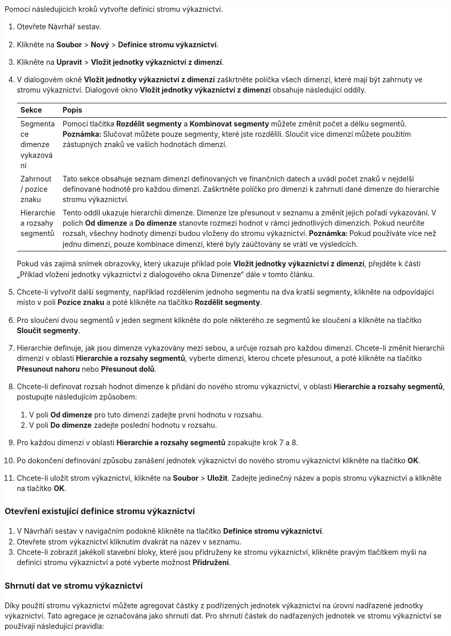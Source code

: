 Pomocí následujících kroků vytvořte definici stromu výkaznictví.

1.  Otevřete Návrhář sestav.
2.  Klikněte na **Soubor** &gt; **Nový** &gt; **Definice stromu výkaznictví**.
3.  Klikněte na **Upravit** &gt; **Vložit jednotky výkaznictví z dimenzí**.
4.  V dialogovém okně **Vložit jednotky výkaznictví z dimenzí** zaškrtněte políčka všech dimenzí, které mají být zahrnuty ve stromu výkaznictví. Dialogové okno **Vložit jednotky výkaznictví z dimenzí** obsahuje následující oddíly.

    | Sekce                          | Popis                                                                                                                                                                                                                                                                                                                                                                                                                                                    |
    |----------------------------------|----------------------------------------------------------------------------------------------------------------------------------------------------------------------------------------------------------------------------------------------------------------------------------------------------------------------------------------------------------------------------------------------------------------------------------------------------------------|
    | Segmentace dimenze vykazování | Pomocí tlačítka **Rozdělit segmenty** a **Kombinovat segmenty** můžete změnit počet a délku segmentů. **Poznámka:** Slučovat můžete pouze segmenty, které jste rozdělili. Sloučit více dimenzí můžete použitím zástupných znaků ve vašich hodnotách dimenzí.                                                                                                                                                                                                          |
    | Zahrnout / pozice znaku       | Tato sekce obsahuje seznam dimenzí definovaných ve finančních datech a uvádí počet znaků v nejdelší definované hodnotě pro každou dimenzi. Zaškrtněte políčko pro dimenzi k zahrnutí dané dimenze do hierarchie stromu výkaznictví.                                                                                                                                                                                           |
    | Hierarchie a rozsahy segmentů     | Tento oddíl ukazuje hierarchii dimenze. Dimenze lze přesunout v seznamu a změnit jejich pořadí vykazování. V polích **Od dimenze** a **Do dimenze** stanovte rozmezí hodnot v rámci jednotlivých dimenzích. Pokud neurčíte rozsah, všechny hodnoty dimenzí budou vloženy do stromu výkaznictví. **Poznámka:** Pokud používáte více než jednu dimenzi, pouze kombinace dimenzí, které byly zaúčtovány se vrátí ve výsledcích. |

    Pokud vás zajímá snímek obrazovky, který ukazuje příklad pole **Vložit jednotky výkaznictví z dimenzí**, přejděte k části „Příklad vložení jednotky výkaznictví z dialogového okna Dimenze“ dále v tomto článku.
5.  Chcete-li vytvořit další segmenty, například rozdělením jednoho segmentu na dva kratší segmenty, klikněte na odpovídající místo v poli **Pozice znaku** a poté klikněte na tlačítko **Rozdělit segmenty**.
6.  Pro sloučení dvou segmentů v jeden segment klikněte do pole některého ze segmentů ke sloučení a klikněte na tlačítko **Sloučit segmenty**.
7.  Hierarchie definuje, jak jsou dimenze vykazovány mezi sebou, a určuje rozsah pro každou dimenzi. Chcete-li změnit hierarchii dimenzí v oblasti **Hierarchie a rozsahy segmentů**, vyberte dimenzi, kterou chcete přesunout, a poté klikněte na tlačítko **Přesunout nahoru** nebo **Přesunout dolů**.
8.  Chcete-li definovat rozsah hodnot dimenze k přidání do nového stromu výkaznictví, v oblasti **Hierarchie a rozsahy segmentů**, postupujte následujícím způsobem:
    1.  V poli **Od dimenze** pro tuto dimenzi zadejte první hodnotu v rozsahu.
    2.  V poli **Do dimenze** zadejte poslední hodnotu v rozsahu.

9.  Pro každou dimenzi v oblasti **Hierarchie a rozsahy segmentů** zopakujte krok 7 a 8.
10. Po dokončení definování způsobu zanášení jednotek výkaznictví do nového stromu výkaznictví klikněte na tlačítko **OK**.
11. Chcete-li uložit strom výkaznictví, klikněte na **Soubor** &gt; **Uložit**. Zadejte jedinečný název a popis stromu výkaznictví a klikněte na tlačítko **OK**.

### <a name="open-an-existing-reporting-tree-definition"></a>Otevření existující definice stromu výkaznictví

1.  V Návrháři sestav v navigačním podokně klikněte na tlačítko **Definice stromu výkaznictví**.
2.  Otevřete strom výkaznictví kliknutím dvakrát na název v seznamu.
3.  Chcete-li zobrazit jakékoli stavební bloky, které jsou přidruženy ke stromu výkaznictví, klikněte pravým tlačítkem myši na definici stromu výkaznictví a poté vyberte možnost **Přidružení**.

### <a name="roll-up-data-in-a-reporting-tree"></a>Shrnutí dat ve stromu výkaznictví

Díky použití stromu výkaznictví můžete agregovat částky z podřízených jednotek výkaznictví na úrovni nadřazené jednotky výkaznictví. Tato agregace je označována jako shrnutí dat. Pro shrnutí částek do nadřazených jednotek ve stromu výkaznictví se používají následující pravidla:
